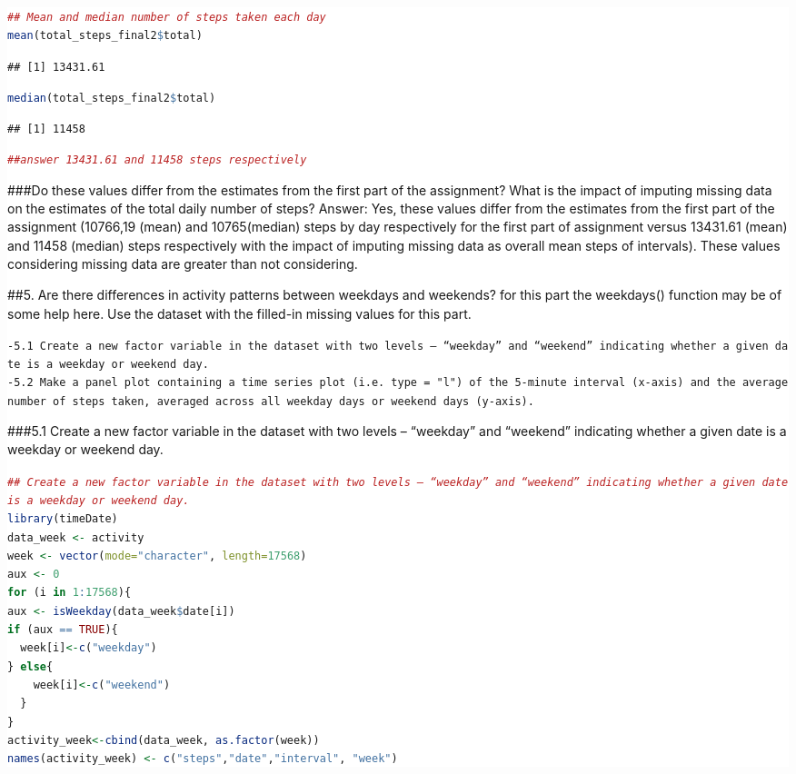 ```r
## Mean and median number of steps taken each day
mean(total_steps_final2$total)
```

```
## [1] 13431.61
```

```r
median(total_steps_final2$total)
```

```
## [1] 11458
```

```r
##answer 13431.61 and 11458 steps respectively
```
###Do these values differ from the estimates from the first part of the assignment? What is the impact of imputing missing data on the estimates of the total daily number of steps?
Answer: Yes, these values differ from the estimates from the first part of the assignment (10766,19 (mean) and 10765(median) steps by day respectively for the first part of assignment versus 13431.61 (mean) and 11458 (median) steps respectively with the impact of imputing missing data as overall mean steps of intervals). These values considering missing data are greater than not considering.

##5. Are there differences in activity patterns between weekdays and weekends?
for this part the weekdays() function may be of some help here. Use the dataset with the filled-in missing values for this part.

    -5.1 Create a new factor variable in the dataset with two levels – “weekday” and “weekend” indicating whether a given date is a weekday or weekend day.
    -5.2 Make a panel plot containing a time series plot (i.e. type = "l") of the 5-minute interval (x-axis) and the average number of steps taken, averaged across all weekday days or weekend days (y-axis).

###5.1 Create a new factor variable in the dataset with two levels – “weekday” and “weekend” indicating whether a given date is a weekday or weekend day.

```r
## Create a new factor variable in the dataset with two levels – “weekday” and “weekend” indicating whether a given date is a weekday or weekend day.
library(timeDate)
data_week <- activity
week <- vector(mode="character", length=17568)
aux <- 0
for (i in 1:17568){
aux <- isWeekday(data_week$date[i])
if (aux == TRUE){ 
  week[i]<-c("weekday")
} else{
    week[i]<-c("weekend")
  }
}
activity_week<-cbind(data_week, as.factor(week))
names(activity_week) <- c("steps","date","interval", "week")
```
